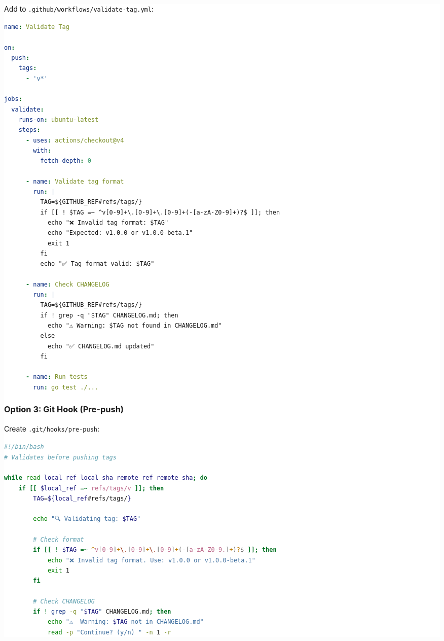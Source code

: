 Add to `.github/workflows/validate-tag.yml`:

```yaml
name: Validate Tag

on:
  push:
    tags:
      - 'v*'

jobs:
  validate:
    runs-on: ubuntu-latest
    steps:
      - uses: actions/checkout@v4
        with:
          fetch-depth: 0
      
      - name: Validate tag format
        run: |
          TAG=${GITHUB_REF#refs/tags/}
          if [[ ! $TAG =~ ^v[0-9]+\.[0-9]+\.[0-9]+(-[a-zA-Z0-9]+)?$ ]]; then
            echo "❌ Invalid tag format: $TAG"
            echo "Expected: v1.0.0 or v1.0.0-beta.1"
            exit 1
          fi
          echo "✅ Tag format valid: $TAG"
      
      - name: Check CHANGELOG
        run: |
          TAG=${GITHUB_REF#refs/tags/}
          if ! grep -q "$TAG" CHANGELOG.md; then
            echo "⚠️ Warning: $TAG not found in CHANGELOG.md"
          else
            echo "✅ CHANGELOG.md updated"
          fi
      
      - name: Run tests
        run: go test ./...
```

### **Option 3: Git Hook (Pre-push)**

Create `.git/hooks/pre-push`:

```bash
#!/bin/bash
# Validates before pushing tags

while read local_ref local_sha remote_ref remote_sha; do
    if [[ $local_ref =~ refs/tags/v ]]; then
        TAG=${local_ref#refs/tags/}
        
        echo "🔍 Validating tag: $TAG"
        
        # Check format
        if [[ ! $TAG =~ ^v[0-9]+\.[0-9]+\.[0-9]+(-[a-zA-Z0-9.]+)?$ ]]; then
            echo "❌ Invalid tag format. Use: v1.0.0 or v1.0.0-beta.1"
            exit 1
        fi
        
        # Check CHANGELOG
        if ! grep -q "$TAG" CHANGELOG.md; then
            echo "⚠️  Warning: $TAG not in CHANGELOG.md"
            read -p "Continue? (y/n) " -n 1 -r
```